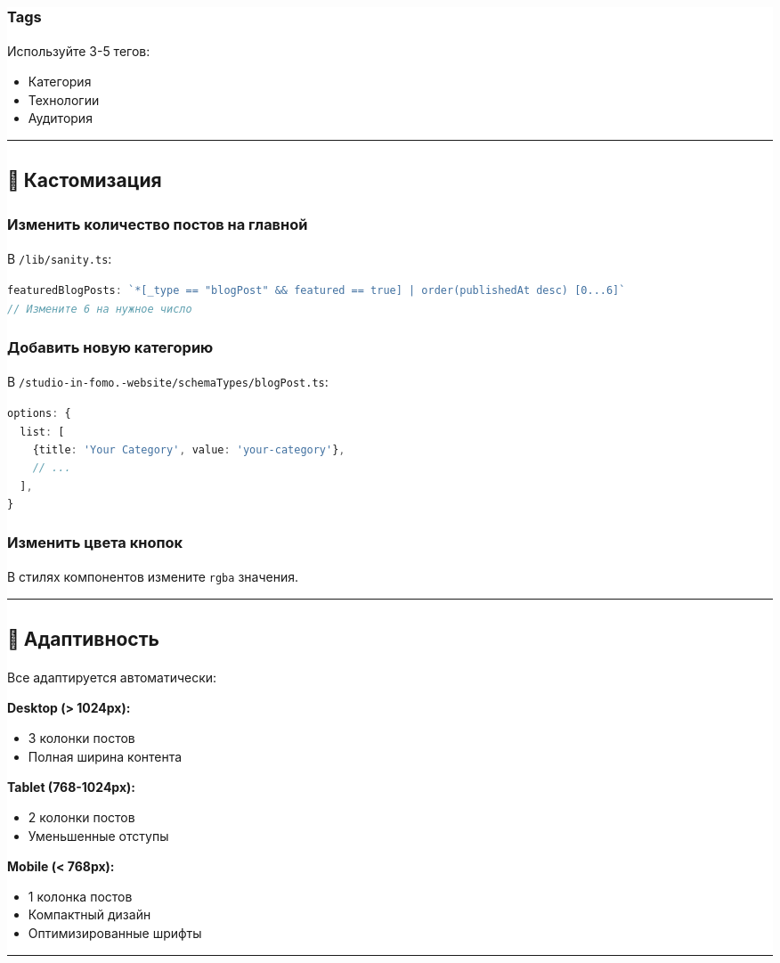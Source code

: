 ### Tags

Используйте 3-5 тегов:
- Категория
- Технологии
- Аудитория

---

## 🔧 Кастомизация

### Изменить количество постов на главной

В `/lib/sanity.ts`:

```typescript
featuredBlogPosts: `*[_type == "blogPost" && featured == true] | order(publishedAt desc) [0...6]`
// Измените 6 на нужное число
```

### Добавить новую категорию

В `/studio-in-fomo.-website/schemaTypes/blogPost.ts`:

```typescript
options: {
  list: [
    {title: 'Your Category', value: 'your-category'},
    // ...
  ],
}
```

### Изменить цвета кнопок

В стилях компонентов измените `rgba` значения.

---

## 📱 Адаптивность

Все адаптируется автоматически:

**Desktop (> 1024px):**
- 3 колонки постов
- Полная ширина контента

**Tablet (768-1024px):**
- 2 колонки постов
- Уменьшенные отступы

**Mobile (< 768px):**
- 1 колонка постов
- Компактный дизайн
- Оптимизированные шрифты

---